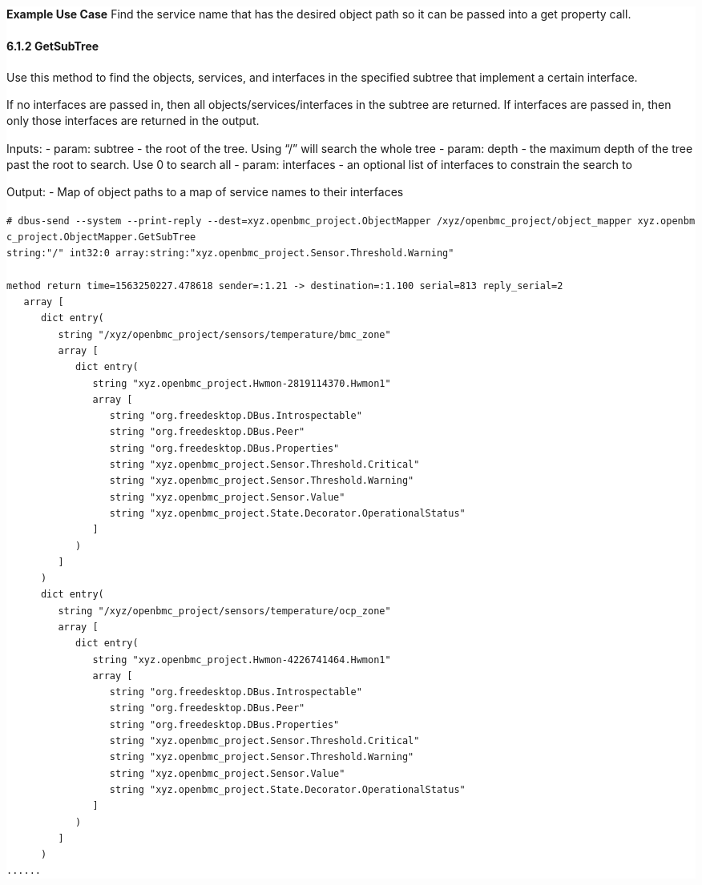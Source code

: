 **Example Use Case**  Find the service name that has the desired object path so it can be passed into a get property call.



#### 6.1.2 GetSubTree

Use this method to find the objects, services, and interfaces in the specified subtree that implement a certain interface.

If no interfaces are passed in, then all objects/services/interfaces in the subtree are returned. If interfaces are passed in, then only those interfaces are returned in the output.

Inputs: - param: subtree - the root of the tree. Using “/” will search the whole tree - param: depth - the maximum depth of the tree past the root to search. Use 0 to search all - param: interfaces - an optional list of interfaces to constrain the search to

Output: - Map of object paths to a map of service names to their interfaces

```
# dbus-send --system --print-reply --dest=xyz.openbmc_project.ObjectMapper /xyz/openbmc_project/object_mapper xyz.openbmc_project.ObjectMapper.GetSubTree
string:"/" int32:0 array:string:"xyz.openbmc_project.Sensor.Threshold.Warning"

method return time=1563250227.478618 sender=:1.21 -> destination=:1.100 serial=813 reply_serial=2
   array [
      dict entry(
         string "/xyz/openbmc_project/sensors/temperature/bmc_zone"
         array [
            dict entry(
               string "xyz.openbmc_project.Hwmon-2819114370.Hwmon1"
               array [
                  string "org.freedesktop.DBus.Introspectable"
                  string "org.freedesktop.DBus.Peer"
                  string "org.freedesktop.DBus.Properties"
                  string "xyz.openbmc_project.Sensor.Threshold.Critical"
                  string "xyz.openbmc_project.Sensor.Threshold.Warning"
                  string "xyz.openbmc_project.Sensor.Value"
                  string "xyz.openbmc_project.State.Decorator.OperationalStatus"
               ]
            )
         ]
      )
      dict entry(
         string "/xyz/openbmc_project/sensors/temperature/ocp_zone"
         array [
            dict entry(
               string "xyz.openbmc_project.Hwmon-4226741464.Hwmon1"
               array [
                  string "org.freedesktop.DBus.Introspectable"
                  string "org.freedesktop.DBus.Peer"
                  string "org.freedesktop.DBus.Properties"
                  string "xyz.openbmc_project.Sensor.Threshold.Critical"
                  string "xyz.openbmc_project.Sensor.Threshold.Warning"
                  string "xyz.openbmc_project.Sensor.Value"
                  string "xyz.openbmc_project.State.Decorator.OperationalStatus"
               ]
            )
         ]
      )
......
```
